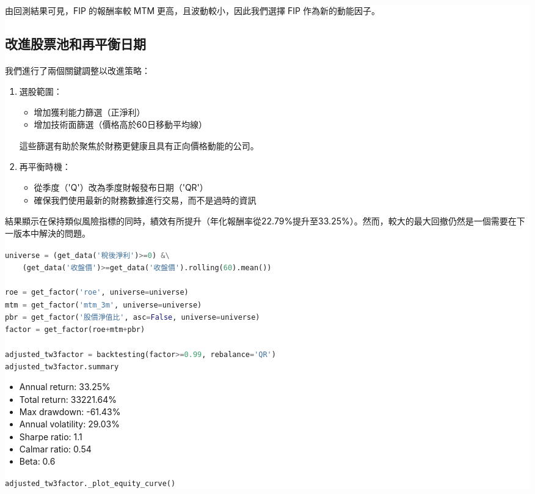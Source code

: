 由回測結果可見，FIP 的報酬率較 MTM 更高，且波動較小，因此我們選擇 FIP 作為新的動能因子。

## 改進股票池和再平衡日期




我們進行了兩個關鍵調整以改進策略：

1. 選股範圍：
   - 增加獲利能力篩選（正淨利）
   - 增加技術面篩選（價格高於60日移動平均線）
   
   這些篩選有助於聚焦於財務更健康且具有正向價格動能的公司。

2. 再平衡時機：
   - 從季度（'Q'）改為季度財報發布日期（'QR'）
   - 確保我們使用最新的財務數據進行交易，而不是過時的資訊

結果顯示在保持類似風險指標的同時，績效有所提升（年化報酬率從22.79%提升至33.25%）。然而，較大的最大回撤仍然是一個需要在下一版本中解決的問題。

```python
universe = (get_data('稅後淨利')>=0) &\
    (get_data('收盤價')>=get_data('收盤價').rolling(60).mean())

roe = get_factor('roe', universe=universe)
mtm = get_factor('mtm_3m', universe=universe)
pbr = get_factor('股價淨值比', asc=False, universe=universe)
factor = get_factor(roe+mtm+pbr)

adjusted_tw3factor = backtesting(factor>=0.99, rebalance='QR')
adjusted_tw3factor.summary
```

- Annual return: 33.25%
- Total return: 33221.64%
- Max drawdown: -61.43%
- Annual volatility: 29.03%
- Sharpe ratio: 1.1
- Calmar ratio: 0.54
- Beta: 0.6

```python
adjusted_tw3factor._plot_equity_curve()
```
